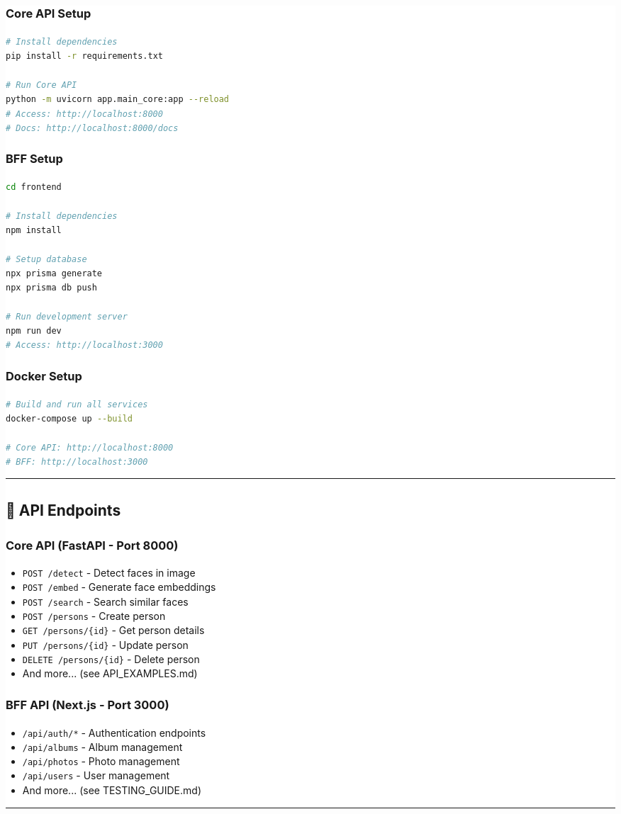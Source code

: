 ### Core API Setup
```bash
# Install dependencies
pip install -r requirements.txt

# Run Core API
python -m uvicorn app.main_core:app --reload
# Access: http://localhost:8000
# Docs: http://localhost:8000/docs
```

### BFF Setup
```bash
cd frontend

# Install dependencies
npm install

# Setup database
npx prisma generate
npx prisma db push

# Run development server
npm run dev
# Access: http://localhost:3000
```

### Docker Setup
```bash
# Build and run all services
docker-compose up --build

# Core API: http://localhost:8000
# BFF: http://localhost:3000
```

---

## 📡 API Endpoints

### Core API (FastAPI - Port 8000)
- `POST /detect` - Detect faces in image
- `POST /embed` - Generate face embeddings
- `POST /search` - Search similar faces
- `POST /persons` - Create person
- `GET /persons/{id}` - Get person details
- `PUT /persons/{id}` - Update person
- `DELETE /persons/{id}` - Delete person
- And more... (see API_EXAMPLES.md)

### BFF API (Next.js - Port 3000)
- `/api/auth/*` - Authentication endpoints
- `/api/albums` - Album management
- `/api/photos` - Photo management
- `/api/users` - User management
- And more... (see TESTING_GUIDE.md)

---